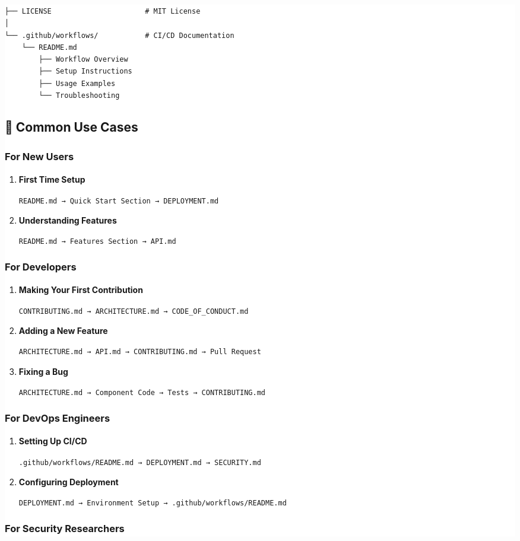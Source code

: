```
├── LICENSE                      # MIT License
│
└── .github/workflows/           # CI/CD Documentation
    └── README.md
        ├── Workflow Overview
        ├── Setup Instructions
        ├── Usage Examples
        └── Troubleshooting
```

## 🚀 Common Use Cases

### For New Users

1. **First Time Setup**
   ```
   README.md → Quick Start Section → DEPLOYMENT.md
   ```

2. **Understanding Features**
   ```
   README.md → Features Section → API.md
   ```

### For Developers

1. **Making Your First Contribution**
   ```
   CONTRIBUTING.md → ARCHITECTURE.md → CODE_OF_CONDUCT.md
   ```

2. **Adding a New Feature**
   ```
   ARCHITECTURE.md → API.md → CONTRIBUTING.md → Pull Request
   ```

3. **Fixing a Bug**
   ```
   ARCHITECTURE.md → Component Code → Tests → CONTRIBUTING.md
   ```

### For DevOps Engineers

1. **Setting Up CI/CD**
   ```
   .github/workflows/README.md → DEPLOYMENT.md → SECURITY.md
   ```

2. **Configuring Deployment**
   ```
   DEPLOYMENT.md → Environment Setup → .github/workflows/README.md
   ```

### For Security Researchers
